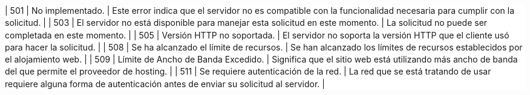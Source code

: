 | 501 | No implementado. | Este error indica que el servidor no es compatible con la funcionalidad necesaria para cumplir con la solicitud. |
| 503 | El servidor no está disponible para manejar esta solicitud en este momento. | La solicitud no puede ser completada en este momento.  |
| 505 | Versión HTTP no soportada. | El servidor no soporta la versión HTTP que el cliente usó para hacer la solicitud. |
| 508 | Se ha alcanzado el límite de recursos. | Se han alcanzado los límites de recursos establecidos por el alojamiento web. |
| 509 | Límite de Ancho de Banda Excedido. | Significa que el sitio web está utilizando más ancho de banda del que permite el proveedor de hosting. |
| 511 | Se requiere autenticación de la red. | La red que se está tratando de usar requiere alguna forma de autenticación antes de enviar su solicitud al servidor. |